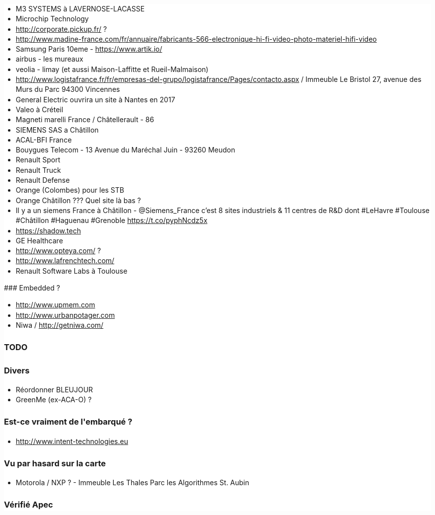 - M3 SYSTEMS à LAVERNOSE-LACASSE
- Microchip Technology
- http://corporate.pickup.fr/ ?
- http://www.madine-france.com/fr/annuaire/fabricants-566-electronique-hi-fi-video-photo-materiel-hifi-video
- Samsung Paris 10eme - https://www.artik.io/
- airbus - les mureaux
- veolia - limay (et aussi Maison-Laffitte et Rueil-Malmaison)
- http://www.logistafrance.fr/fr/empresas-del-grupo/logistafrance/Pages/contacto.aspx / Immeuble Le Bristol 27, avenue des Murs du Parc 94300 Vincennes
- General Electric ouvrira un site à Nantes en 2017
- Valeo à Créteil
- Magneti marelli France / Châtellerault - 86
- SIEMENS SAS a Châtillon
- ACAL-BFI France
- Bouygues Telecom - 13 Avenue du Maréchal Juin - 93260 Meudon
- Renault Sport
- Renault Truck
- Renault Defense
- Orange (Colombes) pour les STB
- Orange Châtillon ??? Quel site là bas ?
- Il y a un siemens France à Châtillon - @Siemens_France c’est 8 sites industriels & 11 centres de R&D dont #LeHavre #Toulouse #Châtillon #Haguenau #Grenoble https://t.co/pyphNcdz5x
- https://shadow.tech
- GE Healthcare
- http://www.opteya.com/ ?
- http://www.lafrenchtech.com/
- Renault Software Labs à Toulouse

### Embedded ?

- http://www.upmem.com
- http://www.urbanpotager.com
- Niwa / http://getniwa.com/

### TODO



### Divers

- Réordonner BLEUJOUR
- GreenMe (ex-ACA-O) ?

### Est-ce vraiment de l'embarqué ?

- http://www.intent-technologies.eu

### Vu par hasard sur la carte

- Motorola / NXP ? - Immeuble Les Thales Parc les Algorithmes St. Aubin

### Vérifié Apec
